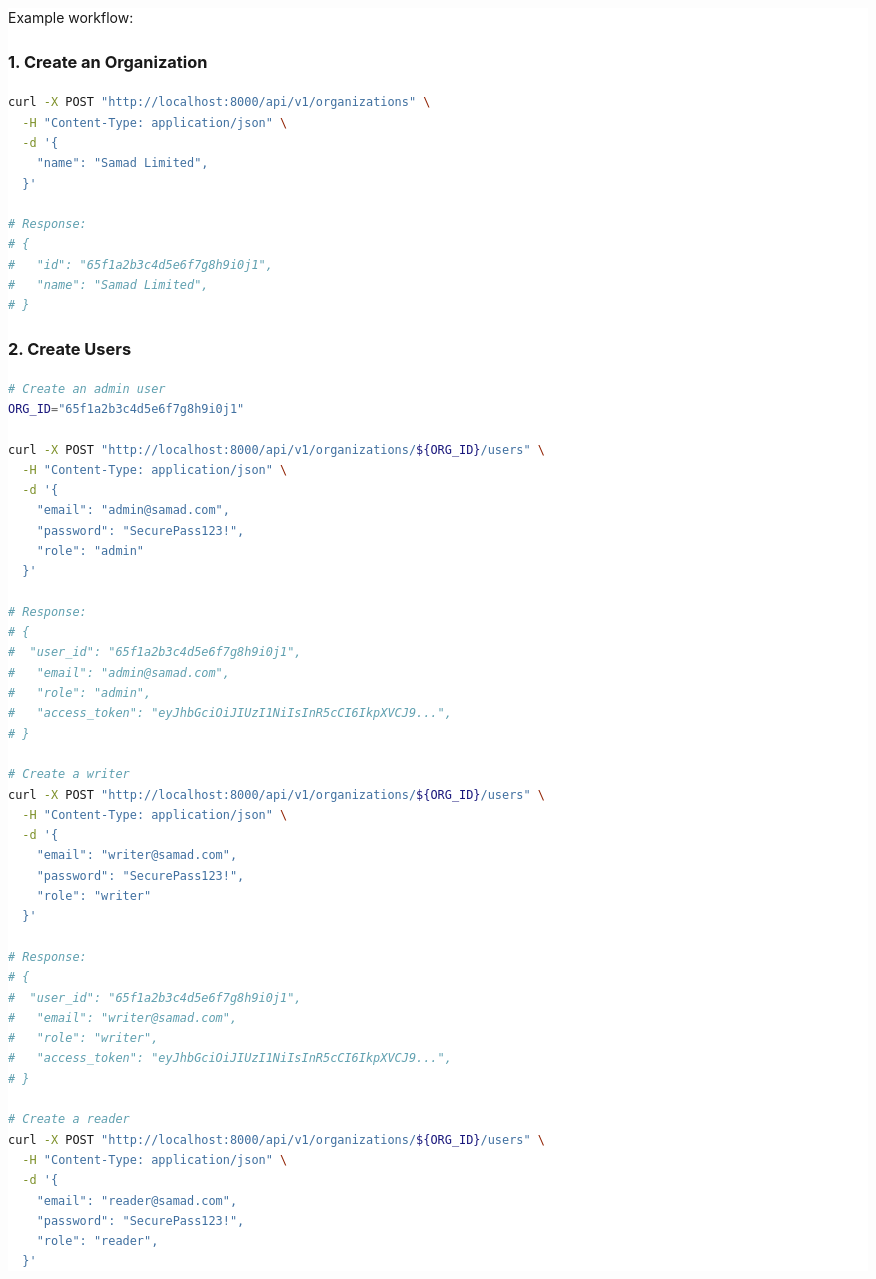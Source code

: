 Example workflow:

### 1. Create an Organization

```bash
curl -X POST "http://localhost:8000/api/v1/organizations" \
  -H "Content-Type: application/json" \
  -d '{
    "name": "Samad Limited",
  }'

# Response:
# {
#   "id": "65f1a2b3c4d5e6f7g8h9i0j1",
#   "name": "Samad Limited",
# }
```

### 2. Create Users

```bash
# Create an admin user
ORG_ID="65f1a2b3c4d5e6f7g8h9i0j1"

curl -X POST "http://localhost:8000/api/v1/organizations/${ORG_ID}/users" \
  -H "Content-Type: application/json" \
  -d '{
    "email": "admin@samad.com",
    "password": "SecurePass123!",
    "role": "admin"
  }'

# Response:
# {
#  "user_id": "65f1a2b3c4d5e6f7g8h9i0j1",
#   "email": "admin@samad.com",
#   "role": "admin",
#   "access_token": "eyJhbGciOiJIUzI1NiIsInR5cCI6IkpXVCJ9...",
# }

# Create a writer
curl -X POST "http://localhost:8000/api/v1/organizations/${ORG_ID}/users" \
  -H "Content-Type: application/json" \
  -d '{
    "email": "writer@samad.com",
    "password": "SecurePass123!",
    "role": "writer"
  }'

# Response:
# {
#  "user_id": "65f1a2b3c4d5e6f7g8h9i0j1",
#   "email": "writer@samad.com",
#   "role": "writer",
#   "access_token": "eyJhbGciOiJIUzI1NiIsInR5cCI6IkpXVCJ9...",
# }

# Create a reader
curl -X POST "http://localhost:8000/api/v1/organizations/${ORG_ID}/users" \
  -H "Content-Type: application/json" \
  -d '{
    "email": "reader@samad.com",
    "password": "SecurePass123!",
    "role": "reader",
  }'
```